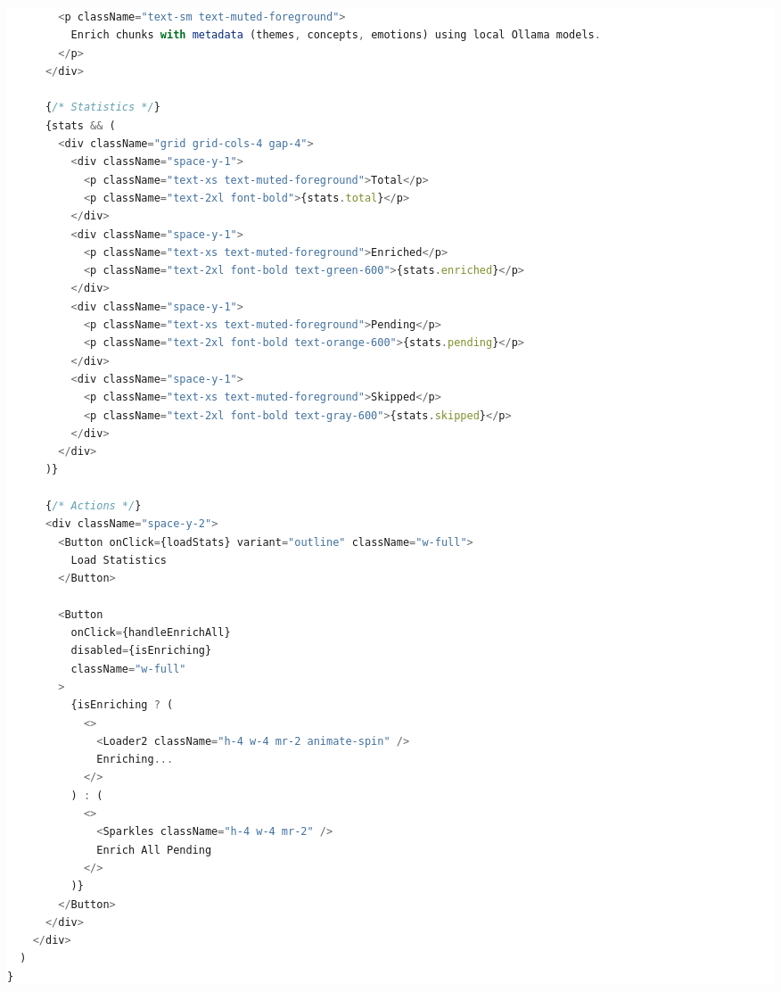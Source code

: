 ```typescript
        <p className="text-sm text-muted-foreground">
          Enrich chunks with metadata (themes, concepts, emotions) using local Ollama models.
        </p>
      </div>

      {/* Statistics */}
      {stats && (
        <div className="grid grid-cols-4 gap-4">
          <div className="space-y-1">
            <p className="text-xs text-muted-foreground">Total</p>
            <p className="text-2xl font-bold">{stats.total}</p>
          </div>
          <div className="space-y-1">
            <p className="text-xs text-muted-foreground">Enriched</p>
            <p className="text-2xl font-bold text-green-600">{stats.enriched}</p>
          </div>
          <div className="space-y-1">
            <p className="text-xs text-muted-foreground">Pending</p>
            <p className="text-2xl font-bold text-orange-600">{stats.pending}</p>
          </div>
          <div className="space-y-1">
            <p className="text-xs text-muted-foreground">Skipped</p>
            <p className="text-2xl font-bold text-gray-600">{stats.skipped}</p>
          </div>
        </div>
      )}

      {/* Actions */}
      <div className="space-y-2">
        <Button onClick={loadStats} variant="outline" className="w-full">
          Load Statistics
        </Button>

        <Button
          onClick={handleEnrichAll}
          disabled={isEnriching}
          className="w-full"
        >
          {isEnriching ? (
            <>
              <Loader2 className="h-4 w-4 mr-2 animate-spin" />
              Enriching...
            </>
          ) : (
            <>
              <Sparkles className="h-4 w-4 mr-2" />
              Enrich All Pending
            </>
          )}
        </Button>
      </div>
    </div>
  )
}
```
